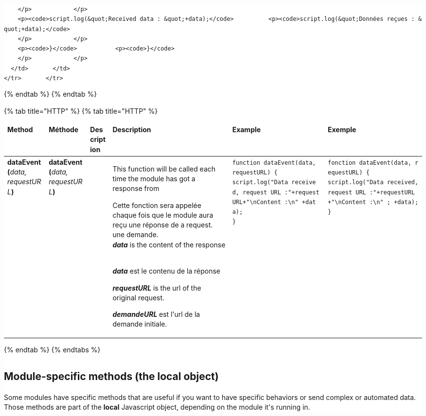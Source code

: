         </p>	        </p>
        <p><code>script.log(&quot;Received data : &quot;+data);</code>	        <p><code>script.log(&quot;Données reçues : &quot;+data);</code>
        </p>	        </p>
        <p><code>}</code>	        <p><code>}</code>
        </p>	        </p>
      </td>	      </td>
    </tr>	    </tr>
  </tbody>	  </corps>
</table>	</table>
{% endtab %}	{% endtab %}


{% tab title="HTTP" %}	{% tab title="HTTP" %}
<table>	<tableau>
  <thead>	  <tête>
    <tr>	    <tr>
      <th style="text-align:left">Method</th>	      <th style="text-align:left">Méthode</th>
      <th style="text-align:left">Description</th>	      <th style="text-align:left">Description</th>
      <th style="text-align:left">Example</th>	      <th style="text-align:left">Exemple</th>
    </tr>	    </tr>
  </thead>	  </tête>
  <tbody>	  <corps>
    <tr>	    <tr>
      <td style="text-align:left"><b>dataEvent(</b><em>data, requestURL</em><b>)</b>	      <td style="text-align:left"><b>dataEvent(</b><em>data, requestURL</em><b>)</b>
      </td>	      </td>
      <td style="text-align:left">	      <td style="text-align:left">
        <p>This function will be called each time the module has got a response from	        <p>Cette fonction sera appelée chaque fois que le module aura reçu une réponse de
          a request.	          une demande.
          <br /><em><b>data</b></em> is the content of the response</p>	          <br /><em><b>data</b></em> est le contenu de la réponse</p>
        <p><em><b>requestURL</b></em> is the url of the original request.</p>	        <p><em><b>demandeURL</b></em> est l'url de la demande initiale.</p>
      </td>	      </td>
      <td style="text-align:left"><code>function dataEvent(data, requestURL) {<br />script.log(&quot;Data received, request URL :&quot;+requestURL+&quot;\nContent :\n&quot; +data);<br />}</code>	      <td style="text-align:left"><code>fonction dataEvent(data, requestURL) {<br />script.log(&quot;Data received, request URL :&quot;+requestURL+&quot;\nContent :\n&quot ; +data);<br />}</code>
      </td>	      </td>
    </tr>	    </tr>
  </tbody>	  </corps>
</table>	</table>
{% endtab %}	
{% endtabs %}

## Module-specific methods \(the local object\)

Some modules have specific methods that are useful if you want to have specific behaviors or send complex or automated data. Those methods are part of the **local** Javascript object, depending on the module it's running in.
